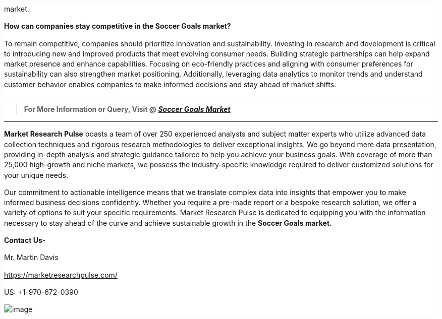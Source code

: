 market.</p><p><strong>How can companies stay competitive in the Soccer Goals market?</strong></p><p>To remain competitive, companies should prioritize innovation and sustainability. Investing in research and development is critical to introducing new and improved products that meet evolving consumer needs. Building strategic partnerships can help expand market presence and enhance capabilities. Focusing on eco-friendly practices and aligning with consumer preferences for sustainability can also strengthen market positioning. Additionally, leveraging data analytics to monitor trends and understand customer behavior enables companies to make informed decisions and stay ahead of market shifts.</p><hr /><blockquote><p><strong>For More Information or Query, Visit @&nbsp;<em><a href="https://marketresearchpulse.com/report/76815/soccer-goals-market?utm_source=Linkedin&utm_medium=0111">Soccer Goals Market</a></em></strong></p></blockquote><hr /><p><strong>Market Research Pulse</strong> boasts a team of over 250 experienced analysts and subject matter experts who utilize advanced data collection techniques and rigorous research methodologies to deliver exceptional insights. We go beyond mere data presentation, providing in-depth analysis and strategic guidance tailored to help you achieve your business goals. With coverage of more than 25,000 high-growth and niche markets, we possess the industry-specific knowledge required to deliver customized solutions for your unique needs.</p><p>Our commitment to actionable intelligence means that we translate complex data into insights that empower you to make informed business decisions confidently. Whether you require a pre-made report or a bespoke research solution, we offer a variety of options to suit your specific requirements. Market Research Pulse is dedicated to equipping you with the information necessary to stay ahead of the curve and achieve sustainable growth in the <strong>Soccer Goals market.</strong></p><p><strong>Contact Us-</strong></p><p>Mr. Martin Davis</p><p>https://marketresearchpulse.com/</p><p>US: +1-970-672-0390</p>
![image](https://github.com/user-attachments/assets/f2ec01b8-751f-468d-8ee2-b86d2ce38f53)
